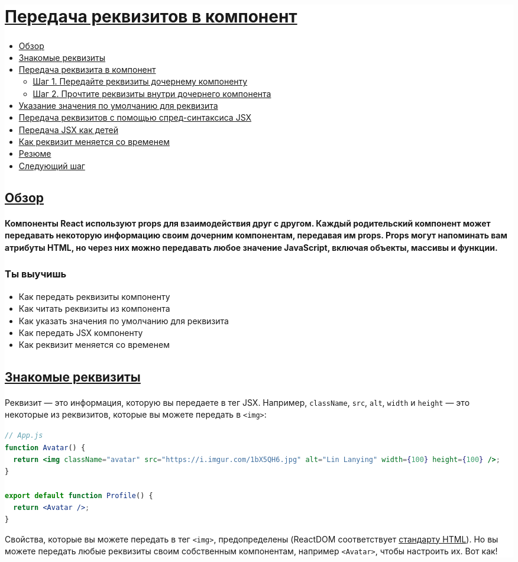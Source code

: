 # [Передача реквизитов в компонент](../../index.md)

- [Обзор](#обзор)
- [Знакомые реквизиты](#знакомые-реквизиты)
- [Передача реквизита в компонент](#передача-реквизита-в-компонент)
  - [Шаг 1. Передайте реквизиты дочернему компоненту](#шаг-1-передайте-реквизиты-дочернему-компоненту)
  - [Шаг 2. Прочтите реквизиты внутри дочернего компонента](#шаг-2-прочтите-реквизиты-внутри-дочернего-компонента)
- [Указание значения по умолчанию для реквизита](#указание-значения-по-умолчанию-для-реквизита)
- [Передача реквизитов с помощью спред-синтаксиса JSX](#передача-реквизитов-с-помощью-спред-синтаксиса-jsx)
- [Передача JSX как детей](#передача-jsx-как-детей)
- [Как реквизит меняется со временем](#как-реквизит-меняется-со-временем)
- [Резюме](#резюме)
- [Следующий шаг](#следующий-шаг)

## [Обзор](#)

**Компоненты React используют props для взаимодействия друг с другом. Каждый родительский компонент может передавать некоторую информацию своим дочерним компонентам, передавая им props. Props могут напоминать вам атрибуты HTML, но через них можно передавать любое значение JavaScript, включая объекты, массивы и функции.**

### Ты выучишь

- Как передать реквизиты компоненту
- Как читать реквизиты из компонента
- Как указать значения по умолчанию для реквизита
- Как передать JSX компоненту
- Как реквизит меняется со временем

## [Знакомые реквизиты](#)

Реквизит — это информация, которую вы передаете в тег JSX. Например, `className`, `src`, `alt`, `width` и `height` — это некоторые из реквизитов, которые вы можете передать в `<img>`:

```jsx
// App.js
function Avatar() {
  return <img className="avatar" src="https://i.imgur.com/1bX5QH6.jpg" alt="Lin Lanying" width={100} height={100} />;
}

export default function Profile() {
  return <Avatar />;
}
```

Свойства, которые вы можете передать в тег `<img>`, предопределены (ReactDOM соответствует [стандарту HTML](https://www.w3.org/TR/html52/semantics-embedded-content.html#the-img-element)). Но вы можете передать любые реквизиты своим собственным компонентам, например `<Avatar>`, чтобы настроить их. Вот как!
